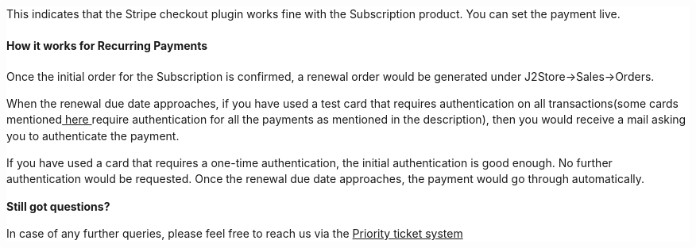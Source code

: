 This indicates that the Stripe checkout plugin works fine with the Subscription product. You can set the payment live.

#### How it works for Recurring Payments

Once the initial order for the Subscription is confirmed, a renewal order would be generated under J2Store->Sales->Orders.

When the renewal due date approaches, if you have used a test card that requires authentication on all transactions(some cards mentioned[ here ](https://stripe.com/docs/testing#regulatory-cards)require authentication for all the payments as mentioned in the description), then you would receive a mail asking you to authenticate the payment.

If you have used a  card that requires a one-time authentication, the initial authentication is good enough. No further authentication would be requested. Once the renewal due date approaches, the payment would go through automatically.

**Still got questions?**

In case of any further queries, please feel free to reach us via the [Priority ticket system](https://www.j2store.org/my-account/priority-ticket-system.html)
